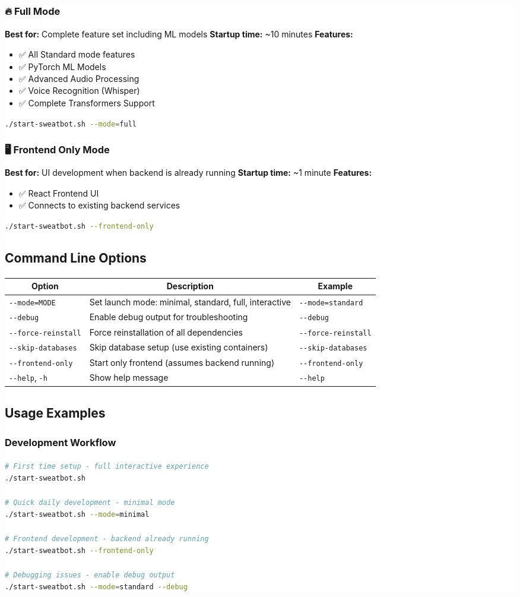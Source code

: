 ### 🔥 Full Mode
**Best for:** Complete feature set including ML models
**Startup time:** ~10 minutes
**Features:**
- ✅ All Standard mode features
- ✅ PyTorch ML Models
- ✅ Advanced Audio Processing
- ✅ Voice Recognition (Whisper)
- ✅ Complete Transformers Support

```bash
./start-sweatbot.sh --mode=full
```

### 🖥️ Frontend Only Mode
**Best for:** UI development when backend is already running
**Startup time:** ~1 minute
**Features:**
- ✅ React Frontend UI
- ✅ Connects to existing backend services

```bash
./start-sweatbot.sh --frontend-only
```

## Command Line Options

| Option | Description | Example |
|--------|-------------|---------|
| `--mode=MODE` | Set launch mode: minimal, standard, full, interactive | `--mode=standard` |
| `--debug` | Enable debug output for troubleshooting | `--debug` |
| `--force-reinstall` | Force reinstallation of all dependencies | `--force-reinstall` |
| `--skip-databases` | Skip database setup (use existing containers) | `--skip-databases` |
| `--frontend-only` | Start only frontend (assumes backend running) | `--frontend-only` |
| `--help`, `-h` | Show help message | `--help` |

## Usage Examples

### Development Workflow
```bash
# First time setup - full interactive experience
./start-sweatbot.sh

# Quick daily development - minimal mode
./start-sweatbot.sh --mode=minimal

# Frontend development - backend already running
./start-sweatbot.sh --frontend-only

# Debugging issues - enable debug output
./start-sweatbot.sh --mode=standard --debug
```
